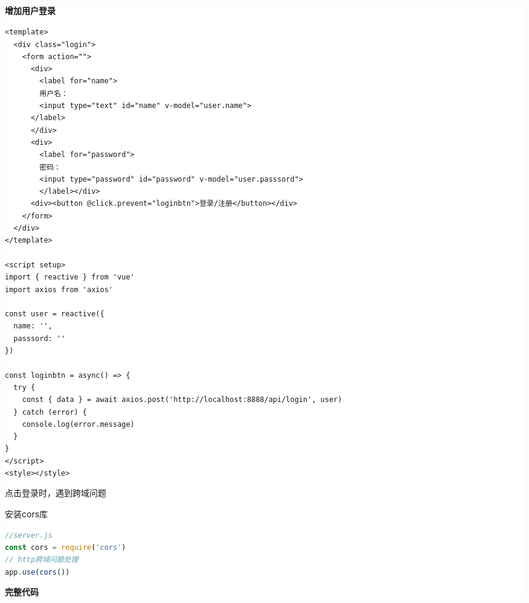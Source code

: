 **增加用户登录**

```vue
<template>
  <div class="login">
    <form action="">
      <div>
        <label for="name">
        用户名：
        <input type="text" id="name" v-model="user.name">
      </label>
      </div>
      <div>      
        <label for="password">
        密码：
        <input type="password" id="password" v-model="user.passsord">
        </label></div>
      <div><button @click.prevent="loginbtn">登录/注册</button></div>
    </form>
  </div>
</template>

<script setup>
import { reactive } from 'vue'
import axios from 'axios'

const user = reactive({
  name: '',
  passsord: ''
})

const loginbtn = async() => {
  try {
    const { data } = await axios.post('http://localhost:8888/api/login', user)
  } catch (error) {
    console.log(error.message)
  }
}
</script> 
<style></style>
```

点击登录时，遇到跨域问题

安装cors库

```js
//server.js
const cors = require('cors')
// http跨域问题处理
app.use(cors())
```

**完整代码**
